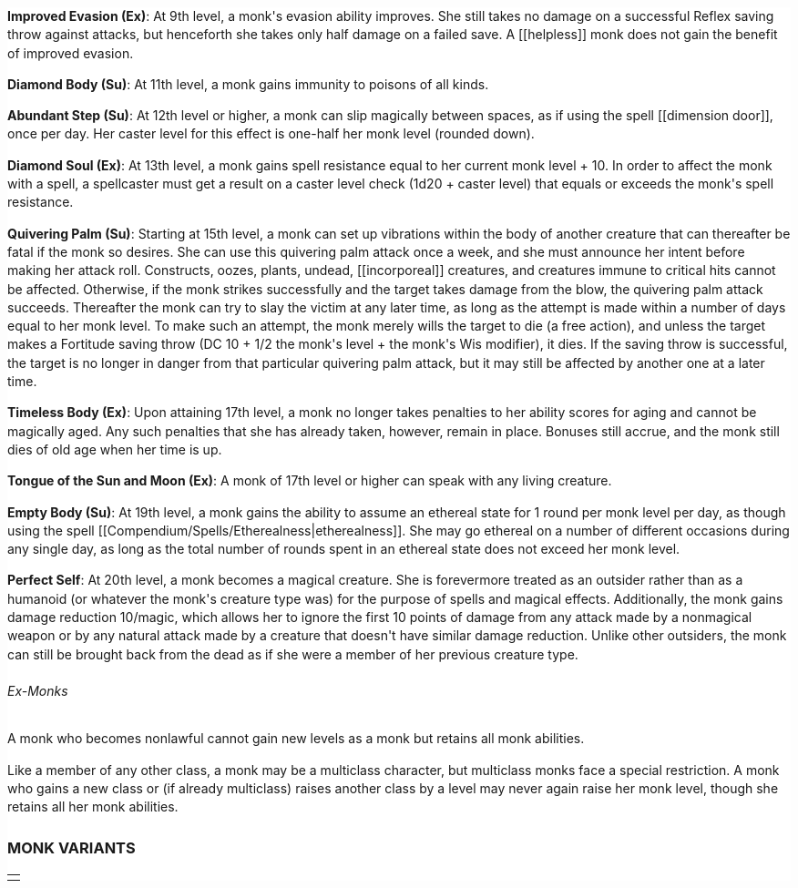 **Improved Evasion (Ex)**: At 9th level, a monk's evasion ability improves. She still takes no damage on a successful Reflex saving throw against attacks, but henceforth she takes only half damage on a failed save. A [[helpless]] monk does not gain the benefit of improved evasion.

**Diamond Body (Su)**: At 11th level, a monk gains immunity to poisons of all kinds.

**Abundant Step (Su)**: At 12th level or higher, a monk can slip magically between spaces, as if using the spell [[dimension door]], once per day. Her caster level for this effect is one-half her monk level (rounded down).

**Diamond Soul (Ex)**: At 13th level, a monk gains spell resistance equal to her current monk level + 10. In order to affect the monk with a spell, a spellcaster must get a result on a caster level check (1d20 + caster level) that equals or exceeds the monk's spell resistance.

**Quivering Palm (Su)**: Starting at 15th level, a monk can set up vibrations within the body of another creature that can thereafter be fatal if the monk so desires. She can use this quivering palm attack once a week, and she must announce her intent before making her attack roll. Constructs, oozes, plants, undead, [[incorporeal]] creatures, and creatures immune to critical hits cannot be affected. Otherwise, if the monk strikes successfully and the target takes damage from the blow, the quivering palm attack succeeds. Thereafter the monk can try to slay the victim at any later time, as long as the attempt is made within a number of days equal to her monk level. To make such an attempt, the monk merely wills the target to die (a free action), and unless the target makes a Fortitude saving throw (DC 10 + 1/2 the monk's level + the monk's Wis modifier), it dies. If the saving throw is successful, the target is no longer in danger from that particular quivering palm attack, but it may still be affected by another one at a later time.

**Timeless Body (Ex)**: Upon attaining 17th level, a monk no longer takes penalties to her ability scores for aging and cannot be magically aged. Any such penalties that she has already taken, however, remain in place. Bonuses still accrue, and the monk still dies of old age when her time is up.

**Tongue of the Sun and Moon (Ex)**: A monk of 17th level or higher can speak with any living creature.

**Empty Body (Su)**: At 19th level, a monk gains the ability to assume an ethereal state for 1 round per monk level per day, as though using the spell [[Compendium/Spells/Etherealness|etherealness]]. She may go ethereal on a number of different occasions during any single day, as long as the total number of rounds spent in an ethereal state does not exceed her monk level.

**Perfect Self**: At 20th level, a monk becomes a magical creature. She is forevermore treated as an outsider rather than as a humanoid (or whatever the monk's creature type was) for the purpose of spells and magical effects. Additionally, the monk gains damage reduction 10/magic, which allows her to ignore the first 10 points of damage from any attack made by a nonmagical weapon or by any natural attack made by a creature that doesn't have similar damage reduction. Unlike other outsiders, the monk can still be brought back from the dead as if she were a member of her previous creature type.

###### Ex-Monks

A monk who becomes nonlawful cannot gain new levels as a monk but retains all monk abilities.

Like a member of any other class, a monk may be a multiclass character, but multiclass monks face a special restriction. A monk who gains a new class or (if already multiclass) raises another class by a level may never again raise her monk level, though she retains all her monk abilities.

### MONK VARIANTS

|   |
|---|
||
